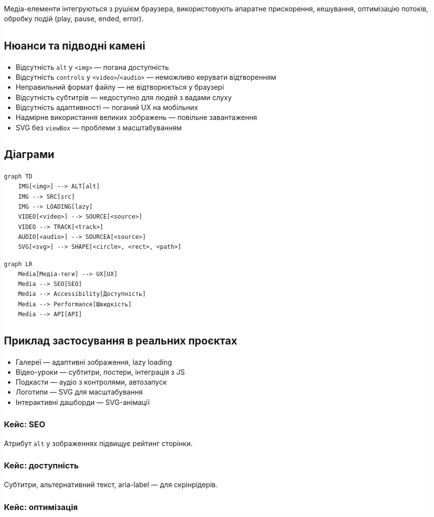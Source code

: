 Медіа-елементи інтегруються з рушієм браузера, використовують апаратне прискорення, кешування, оптимізацію потоків, обробку подій (play, pause, ended, error).

## Нюанси та підводні камені

-   Відсутність `alt` у `<img>` — погана доступність
-   Відсутність `controls` у `<video>`/`<audio>` — неможливо керувати відтворенням
-   Неправильний формат файлу — не відтворюється у браузері
-   Відсутність субтитрів — недоступно для людей з вадами слуху
-   Відсутність адаптивності — поганий UX на мобільних
-   Надмірне використання великих зображень — повільне завантаження
-   SVG без `viewBox` — проблеми з масштабуванням

## Діаграми

```mermaid
graph TD
    IMG[<img>] --> ALT[alt]
    IMG --> SRC[src]
    IMG --> LOADING[lazy]
    VIDEO[<video>] --> SOURCE[<source>]
    VIDEO --> TRACK[<track>]
    AUDIO[<audio>] --> SOURCEA[<source>]
    SVG[<svg>] --> SHAPE[<circle>, <rect>, <path>]
```

```mermaid
graph LR
    Media[Медіа-теги] --> UX[UX]
    Media --> SEO[SEO]
    Media --> Accessibility[Доступність]
    Media --> Performance[Швидкість]
    Media --> API[API]
```

## Приклад застосування в реальних проєктах

-   Галереї — адаптивні зображення, lazy loading
-   Відео-уроки — субтитри, постери, інтеграція з JS
-   Подкасти — аудіо з контролями, автозапуск
-   Логотипи — SVG для масштабування
-   Інтерактивні дашборди — SVG-анімації

### Кейс: SEO

Атрибут `alt` у зображеннях підвищує рейтинг сторінки.

### Кейс: доступність

Субтитри, альтернативний текст, aria-label — для скрінрідерів.

### Кейс: оптимізація
